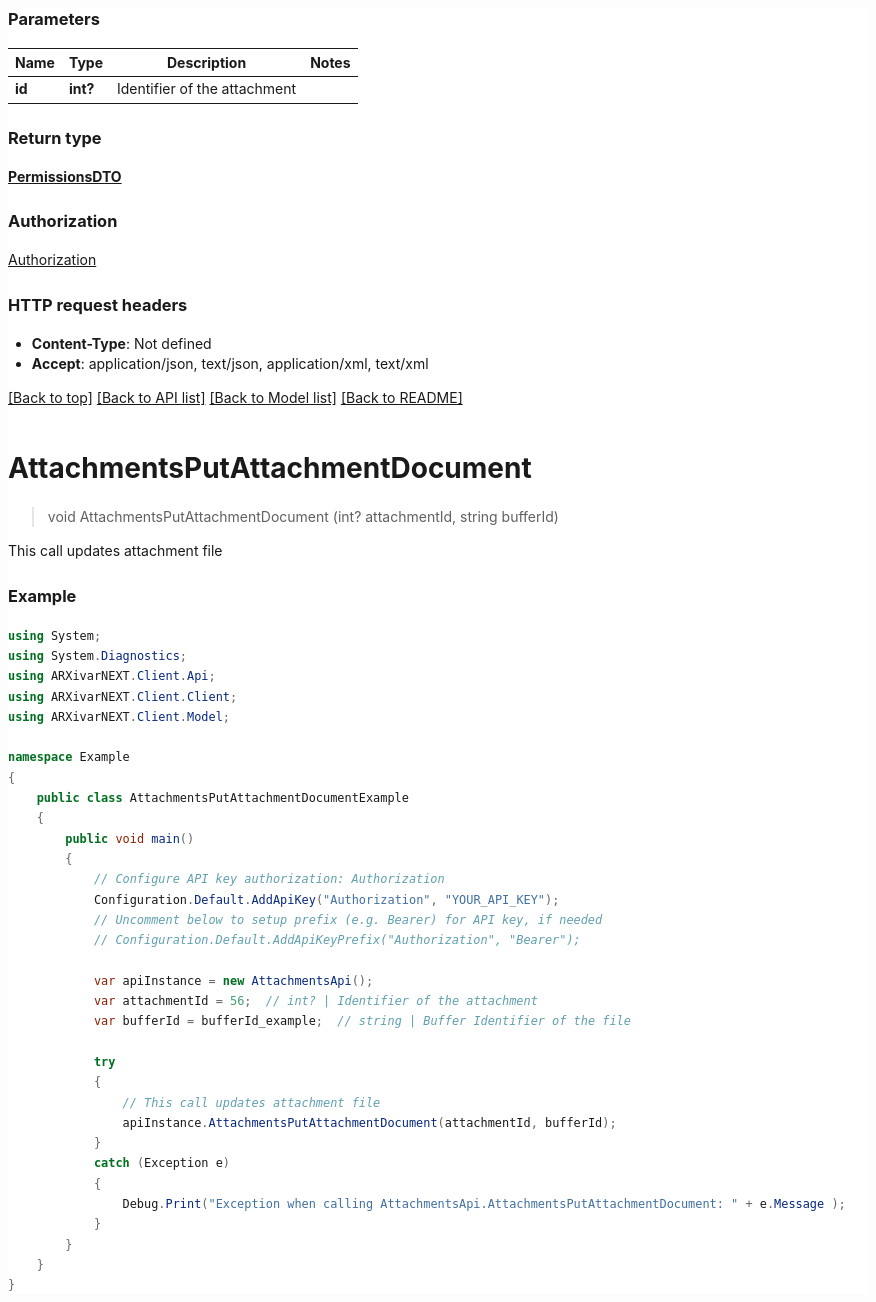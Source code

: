 ### Parameters

Name | Type | Description  | Notes
------------- | ------------- | ------------- | -------------
 **id** | **int?**| Identifier of the attachment | 

### Return type

[**PermissionsDTO**](PermissionsDTO.md)

### Authorization

[Authorization](../README.md#Authorization)

### HTTP request headers

 - **Content-Type**: Not defined
 - **Accept**: application/json, text/json, application/xml, text/xml

[[Back to top]](#) [[Back to API list]](../README.md#documentation-for-api-endpoints) [[Back to Model list]](../README.md#documentation-for-models) [[Back to README]](../README.md)

<a name="attachmentsputattachmentdocument"></a>
# **AttachmentsPutAttachmentDocument**
> void AttachmentsPutAttachmentDocument (int? attachmentId, string bufferId)

This call updates attachment file

### Example
```csharp
using System;
using System.Diagnostics;
using ARXivarNEXT.Client.Api;
using ARXivarNEXT.Client.Client;
using ARXivarNEXT.Client.Model;

namespace Example
{
    public class AttachmentsPutAttachmentDocumentExample
    {
        public void main()
        {
            // Configure API key authorization: Authorization
            Configuration.Default.AddApiKey("Authorization", "YOUR_API_KEY");
            // Uncomment below to setup prefix (e.g. Bearer) for API key, if needed
            // Configuration.Default.AddApiKeyPrefix("Authorization", "Bearer");

            var apiInstance = new AttachmentsApi();
            var attachmentId = 56;  // int? | Identifier of the attachment
            var bufferId = bufferId_example;  // string | Buffer Identifier of the file

            try
            {
                // This call updates attachment file
                apiInstance.AttachmentsPutAttachmentDocument(attachmentId, bufferId);
            }
            catch (Exception e)
            {
                Debug.Print("Exception when calling AttachmentsApi.AttachmentsPutAttachmentDocument: " + e.Message );
            }
        }
    }
}
```